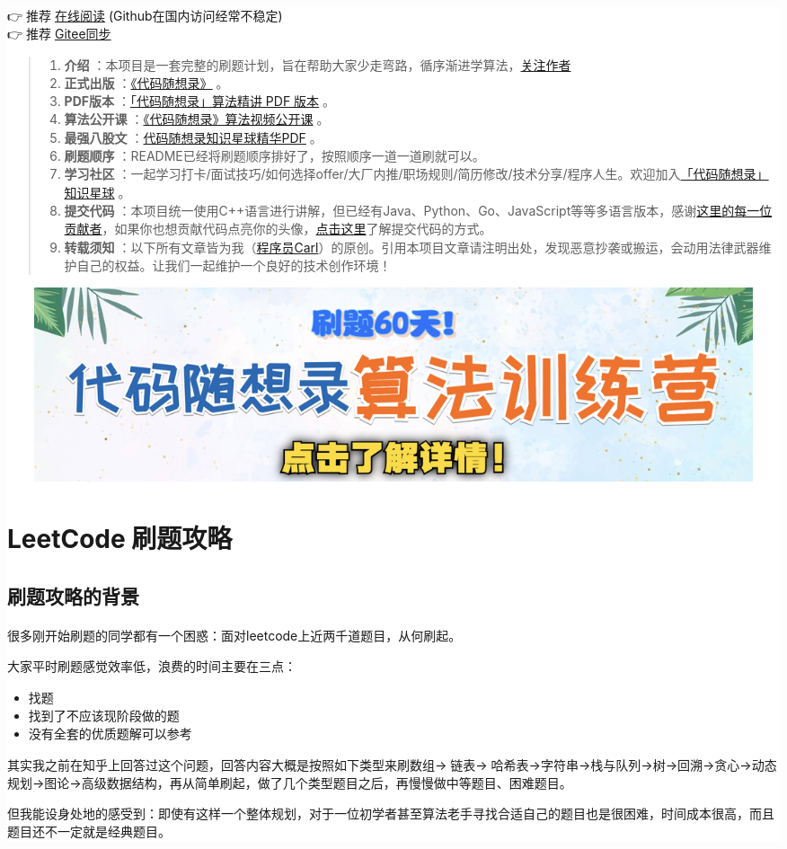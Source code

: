 
👉 推荐 [在线阅读](http://programmercarl.com/) (Github在国内访问经常不稳定)         
👉 推荐 [Gitee同步](https://gitee.com/programmercarl/leetcode-master) 

> 1. **介绍** ：本项目是一套完整的刷题计划，旨在帮助大家少走弯路，循序渐进学算法，[关注作者](#关于作者)
> 2. **正式出版** ：[《代码随想录》](https://programmercarl.com/qita/publish.html) 。
> 3. **PDF版本** ：[「代码随想录」算法精讲 PDF 版本](https://programmercarl.com/qita/algo_pdf.html) 。
> 4. **算法公开课** ：[《代码随想录》算法视频公开课](https://www.bilibili.com/video/BV1fA4y1o715) 。
> 5. **最强八股文** ：[代码随想录知识星球精华PDF](https://www.programmercarl.com/other/kstar_baguwen.html) 。
> 6. **刷题顺序** ：README已经将刷题顺序排好了，按照顺序一道一道刷就可以。
> 7. **学习社区** ：一起学习打卡/面试技巧/如何选择offer/大厂内推/职场规则/简历修改/技术分享/程序人生。欢迎加入[「代码随想录」知识星球](https://programmercarl.com/other/kstar.html) 。
> 8. **提交代码** ：本项目统一使用C++语言进行讲解，但已经有Java、Python、Go、JavaScript等等多语言版本，感谢[这里的每一位贡献者](https://github.com/youngyangyang04/leetcode-master/graphs/contributors)，如果你也想贡献代码点亮你的头像，[点击这里](https://www.programmercarl.com/qita/join.html)了解提交代码的方式。
> 9. **转载须知** ：以下所有文章皆为我（[程序员Carl](https://github.com/youngyangyang04)）的原创。引用本项目文章请注明出处，发现恶意抄袭或搬运，会动用法律武器维护自己的权益。让我们一起维护一个良好的技术创作环境！


<p align="center">
<a href="https://programmercarl.com/xunlian/xunlianying.html" target="_blank">
	<img src="./pics/训练营.png" width="800"/>
</a>
</p>

# LeetCode 刷题攻略

## 刷题攻略的背景

很多刚开始刷题的同学都有一个困惑：面对leetcode上近两千道题目，从何刷起。

大家平时刷题感觉效率低，浪费的时间主要在三点：

* 找题
* 找到了不应该现阶段做的题
* 没有全套的优质题解可以参考

其实我之前在知乎上回答过这个问题，回答内容大概是按照如下类型来刷数组-> 链表-> 哈希表->字符串->栈与队列->树->回溯->贪心->动态规划->图论->高级数据结构，再从简单刷起，做了几个类型题目之后，再慢慢做中等题目、困难题目。

但我能设身处地的感受到：即使有这样一个整体规划，对于一位初学者甚至算法老手寻找合适自己的题目也是很困难，时间成本很高，而且题目还不一定就是经典题目。

